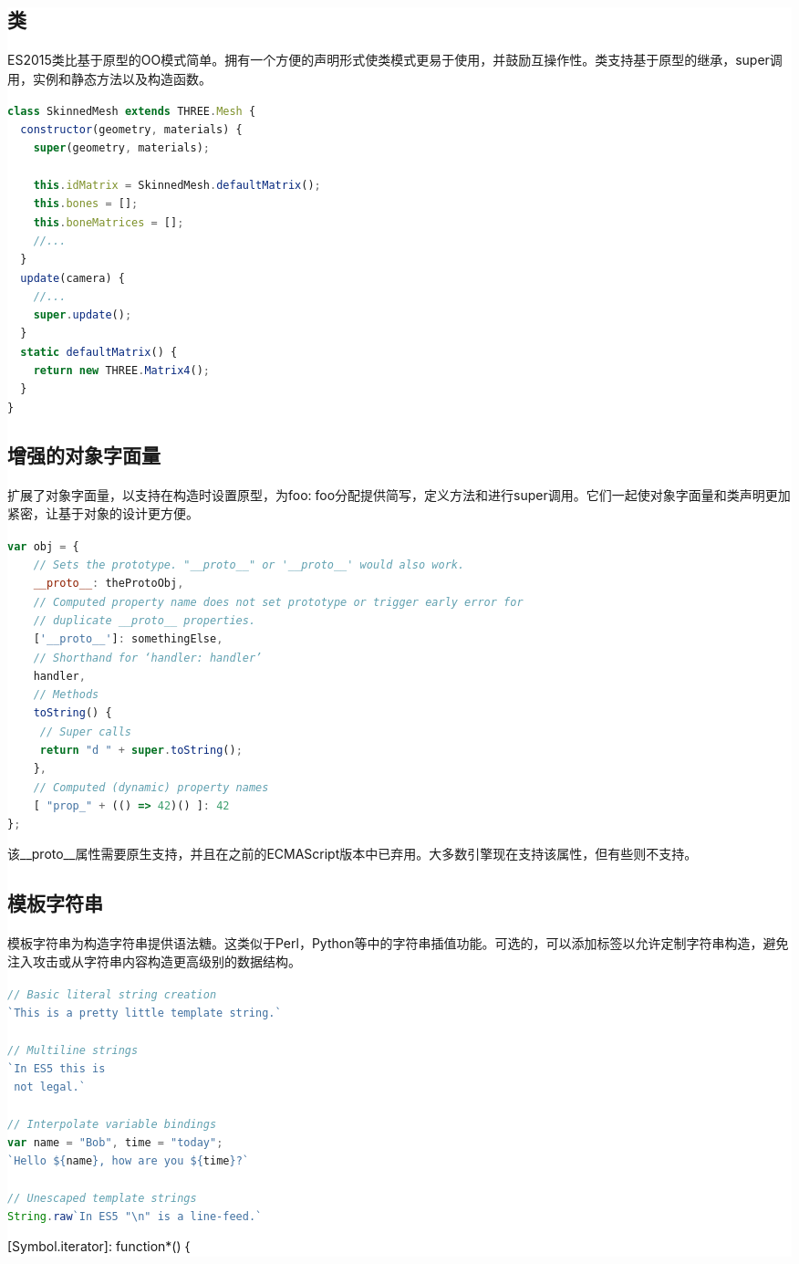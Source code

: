 ## 类
ES2015类比基于原型的OO模式简单。拥有一个方便的声明形式使类模式更易于使用，并鼓励互操作性。类支持基于原型的继承，super调用，实例和静态方法以及构造函数。

```javascript
class SkinnedMesh extends THREE.Mesh {
  constructor(geometry, materials) {
    super(geometry, materials);

    this.idMatrix = SkinnedMesh.defaultMatrix();
    this.bones = [];
    this.boneMatrices = [];
    //...
  }
  update(camera) {
    //...
    super.update();
  }
  static defaultMatrix() {
    return new THREE.Matrix4();
  }
}
``` 

## 增强的对象字面量
扩展了对象字面量，以支持在构造时设置原型，为foo: foo分配提供简写，定义方法和进行super调用。它们一起使对象字面量和类声明更加紧密，让基于对象的设计更方便。

``` javascript
var obj = {
    // Sets the prototype. "__proto__" or '__proto__' would also work.
    __proto__: theProtoObj,
    // Computed property name does not set prototype or trigger early error for
    // duplicate __proto__ properties.
    ['__proto__']: somethingElse,
    // Shorthand for ‘handler: handler’
    handler,
    // Methods
    toString() {
     // Super calls
     return "d " + super.toString();
    },
    // Computed (dynamic) property names
    [ "prop_" + (() => 42)() ]: 42
};
``` 

该__proto__属性需要原生支持，并且在之前的ECMAScript版本中已弃用。大多数引擎现在支持该属性，但有些则不支持。

## 模板字符串
模板字符串为构造字符串提供语法糖。这类似于Perl，Python等中的字符串插值功能。可选的，可以添加标签以允许定制字符串构造，避免注入攻击或从字符串内容构造更高级别的数据结构。

```javascript
// Basic literal string creation
`This is a pretty little template string.`

// Multiline strings
`In ES5 this is
 not legal.`

// Interpolate variable bindings
var name = "Bob", time = "today";
`Hello ${name}, how are you ${time}?`

// Unescaped template strings
String.raw`In ES5 "\n" is a line-feed.`
```

  [Symbol.iterator]: function*() {